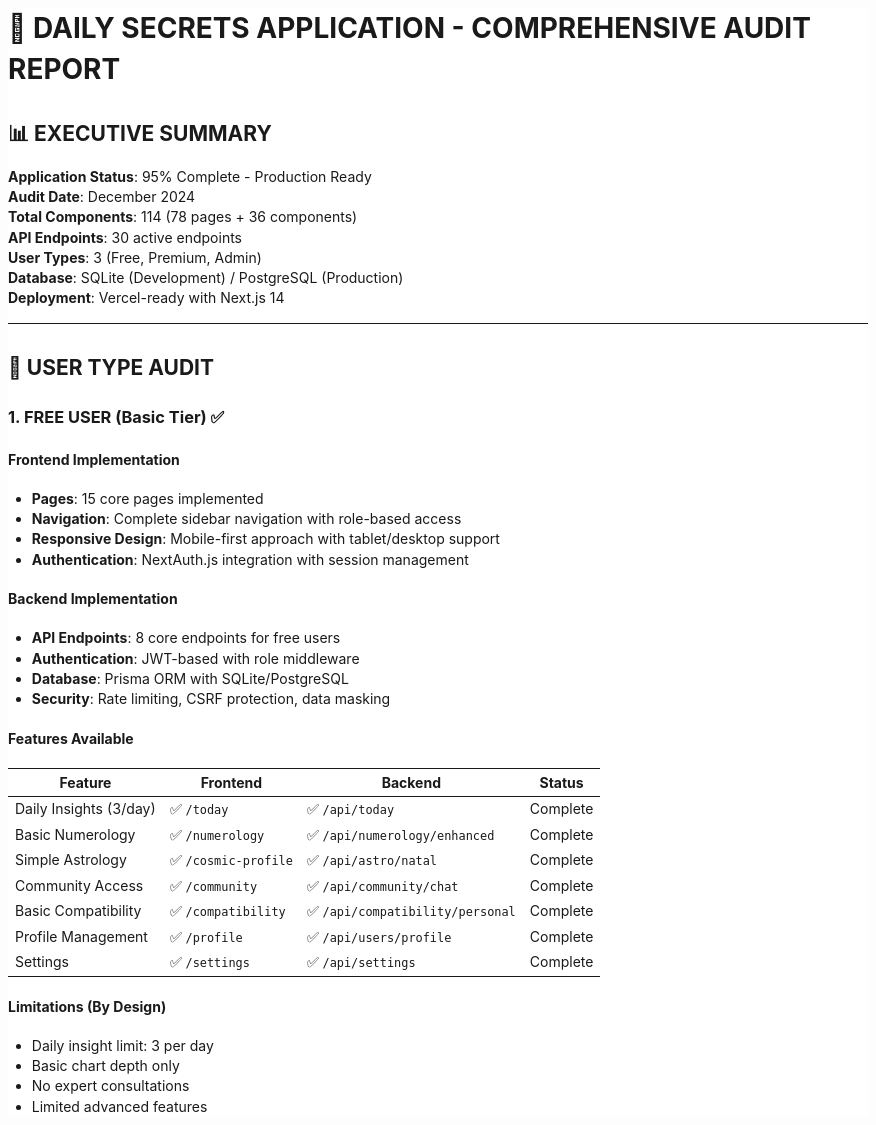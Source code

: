 # 🌟 **DAILY SECRETS APPLICATION - COMPREHENSIVE AUDIT REPORT**

## 📊 **EXECUTIVE SUMMARY**

**Application Status**: 95% Complete - Production Ready  
**Audit Date**: December 2024  
**Total Components**: 114 (78 pages + 36 components)  
**API Endpoints**: 30 active endpoints  
**User Types**: 3 (Free, Premium, Admin)  
**Database**: SQLite (Development) / PostgreSQL (Production)  
**Deployment**: Vercel-ready with Next.js 14  

---

## 👥 **USER TYPE AUDIT**

### **1. FREE USER (Basic Tier)** ✅

#### **Frontend Implementation**
- **Pages**: 15 core pages implemented
- **Navigation**: Complete sidebar navigation with role-based access
- **Responsive Design**: Mobile-first approach with tablet/desktop support
- **Authentication**: NextAuth.js integration with session management

#### **Backend Implementation**
- **API Endpoints**: 8 core endpoints for free users
- **Authentication**: JWT-based with role middleware
- **Database**: Prisma ORM with SQLite/PostgreSQL
- **Security**: Rate limiting, CSRF protection, data masking

#### **Features Available**
| Feature | Frontend | Backend | Status |
|---------|----------|---------|---------|
| Daily Insights (3/day) | ✅ `/today` | ✅ `/api/today` | Complete |
| Basic Numerology | ✅ `/numerology` | ✅ `/api/numerology/enhanced` | Complete |
| Simple Astrology | ✅ `/cosmic-profile` | ✅ `/api/astro/natal` | Complete |
| Community Access | ✅ `/community` | ✅ `/api/community/chat` | Complete |
| Basic Compatibility | ✅ `/compatibility` | ✅ `/api/compatibility/personal` | Complete |
| Profile Management | ✅ `/profile` | ✅ `/api/users/profile` | Complete |
| Settings | ✅ `/settings` | ✅ `/api/settings` | Complete |

#### **Limitations (By Design)**
- Daily insight limit: 3 per day
- Basic chart depth only
- No expert consultations
- Limited advanced features
